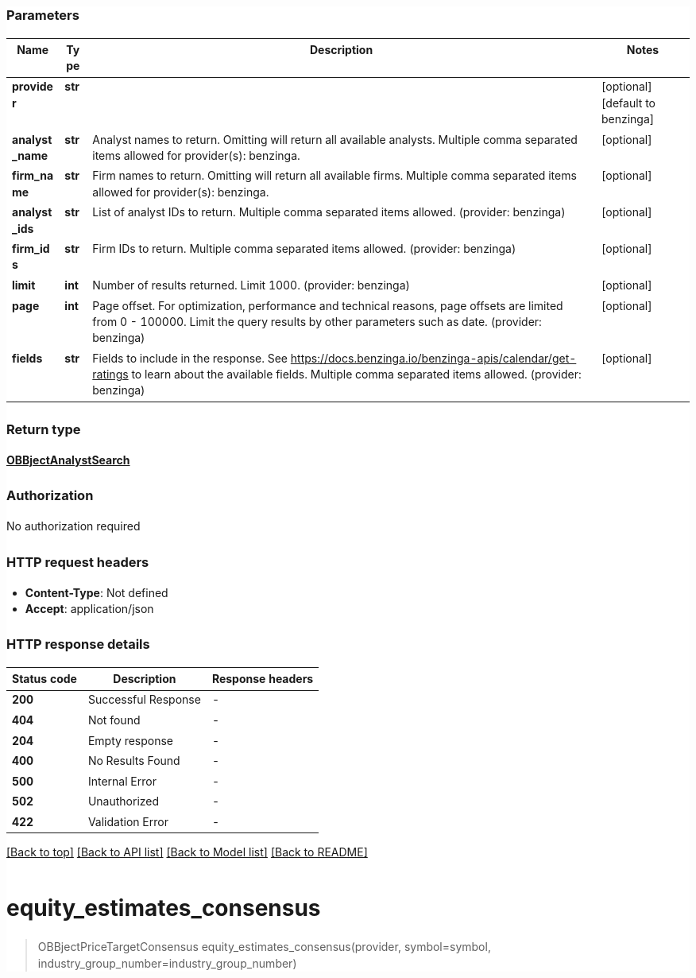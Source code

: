 
### Parameters


Name | Type | Description  | Notes
------------- | ------------- | ------------- | -------------
 **provider** | **str**|  | [optional] [default to benzinga]
 **analyst_name** | **str**| Analyst names to return. Omitting will return all available analysts. Multiple comma separated items allowed for provider(s): benzinga. | [optional] 
 **firm_name** | **str**| Firm names to return. Omitting will return all available firms. Multiple comma separated items allowed for provider(s): benzinga. | [optional] 
 **analyst_ids** | **str**| List of analyst IDs to return. Multiple comma separated items allowed. (provider: benzinga) | [optional] 
 **firm_ids** | **str**| Firm IDs to return. Multiple comma separated items allowed. (provider: benzinga) | [optional] 
 **limit** | **int**| Number of results returned. Limit 1000. (provider: benzinga) | [optional] 
 **page** | **int**| Page offset. For optimization, performance and technical reasons, page offsets are limited from 0 - 100000. Limit the query results by other parameters such as date. (provider: benzinga) | [optional] 
 **fields** | **str**| Fields to include in the response. See https://docs.benzinga.io/benzinga-apis/calendar/get-ratings to learn about the available fields. Multiple comma separated items allowed. (provider: benzinga) | [optional] 

### Return type

[**OBBjectAnalystSearch**](OBBjectAnalystSearch.md)

### Authorization

No authorization required

### HTTP request headers

 - **Content-Type**: Not defined
 - **Accept**: application/json

### HTTP response details

| Status code | Description | Response headers |
|-------------|-------------|------------------|
**200** | Successful Response |  -  |
**404** | Not found |  -  |
**204** | Empty response |  -  |
**400** | No Results Found |  -  |
**500** | Internal Error |  -  |
**502** | Unauthorized |  -  |
**422** | Validation Error |  -  |

[[Back to top]](#) [[Back to API list]](../README.md#documentation-for-api-endpoints) [[Back to Model list]](../README.md#documentation-for-models) [[Back to README]](../README.md)

# **equity_estimates_consensus**
> OBBjectPriceTargetConsensus equity_estimates_consensus(provider, symbol=symbol, industry_group_number=industry_group_number)
